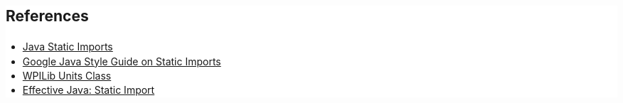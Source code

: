 ## References
- [Java Static Imports](https://docs.oracle.com/javase/8/docs/technotes/guides/language/static-import.html)
- [Google Java Style Guide on Static Imports](https://google.github.io/styleguide/javaguide.html#s3.3-import-statements)
- [WPILib Units Class](https://first.wpi.edu/wpilib/allwpilib/docs/release/java/edu/wpi/first/math/util/Units.html)
- [Effective Java: Static Import](https://www.oreilly.com/library/view/effective-java-3rd/9780134686097/)
